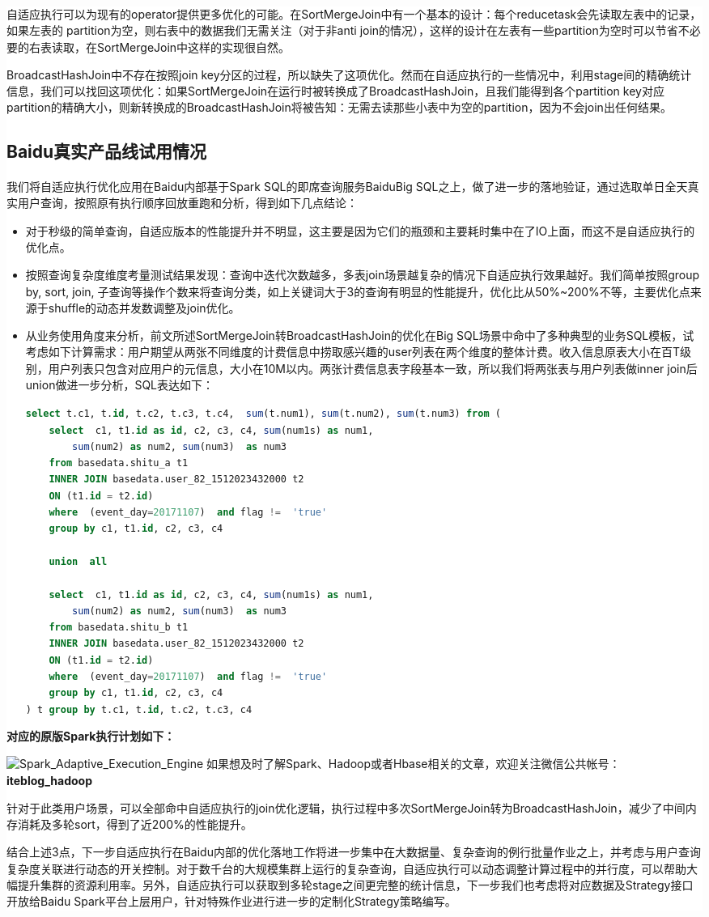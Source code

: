 自适应执行可以为现有的operator提供更多优化的可能。在SortMergeJoin中有一个基本的设计：每个reducetask会先读取左表中的记录，如果左表的 partition为空，则右表中的数据我们无需关注（对于非anti join的情况），这样的设计在左表有一些partition为空时可以节省不必要的右表读取，在SortMergeJoin中这样的实现很自然。

BroadcastHashJoin中不存在按照join key分区的过程，所以缺失了这项优化。然而在自适应执行的一些情况中，利用stage间的精确统计信息，我们可以找回这项优化：如果SortMergeJoin在运行时被转换成了BroadcastHashJoin，且我们能得到各个partition key对应partition的精确大小，则新转换成的BroadcastHashJoin将被告知：无需去读那些小表中为空的partition，因为不会join出任何结果。



## Baidu真实产品线试用情况

我们将自适应执行优化应用在Baidu内部基于Spark SQL的即席查询服务BaiduBig SQL之上，做了进一步的落地验证，通过选取单日全天真实用户查询，按照原有执行顺序回放重跑和分析，得到如下几点结论：

- 对于秒级的简单查询，自适应版本的性能提升并不明显，这主要是因为它们的瓶颈和主要耗时集中在了IO上面，而这不是自适应执行的优化点。

- 按照查询复杂度维度考量测试结果发现：查询中迭代次数越多，多表join场景越复杂的情况下自适应执行效果越好。我们简单按照group by, sort, join, 子查询等操作个数来将查询分类，如上关键词大于3的查询有明显的性能提升，优化比从50%~200%不等，主要优化点来源于shuffle的动态并发数调整及join优化。

- 从业务使用角度来分析，前文所述SortMergeJoin转BroadcastHashJoin的优化在Big SQL场景中命中了多种典型的业务SQL模板，试考虑如下计算需求：用户期望从两张不同维度的计费信息中捞取感兴趣的user列表在两个维度的整体计费。收入信息原表大小在百T级别，用户列表只包含对应用户的元信息，大小在10M以内。两张计费信息表字段基本一致，所以我们将两张表与用户列表做inner join后union做进一步分析，SQL表达如下：

  ```sql
  select t.c1, t.id, t.c2, t.c3, t.c4,  sum(t.num1), sum(t.num2), sum(t.num3) from (
      select  c1, t1.id as id, c2, c3, c4, sum(num1s) as num1, 
          sum(num2) as num2, sum(num3)  as num3 
      from basedata.shitu_a t1 
      INNER JOIN basedata.user_82_1512023432000 t2  
      ON (t1.id = t2.id)  
      where  (event_day=20171107)  and flag !=  'true' 
      group by c1, t1.id, c2, c3, c4
   
      union  all
   
      select  c1, t1.id as id, c2, c3, c4, sum(num1s) as num1, 
          sum(num2) as num2, sum(num3)  as num3 
      from basedata.shitu_b t1 
      INNER JOIN basedata.user_82_1512023432000 t2  
      ON (t1.id = t2.id)  
      where  (event_day=20171107)  and flag !=  'true' 
      group by c1, t1.id, c2, c3, c4
  ) t group by t.c1, t.id, t.c2, t.c3, c4
  ```
  
  

**对应的原版Spark执行计划如下：**

![Spark_Adaptive_Execution_Engine](https://tva1.sinaimg.cn/large/00831rSTgy1gd2u5y5a9mj30sx18dwie.jpg)
如果想及时了解Spark、Hadoop或者Hbase相关的文章，欢迎关注微信公共帐号：**iteblog_hadoop**

针对于此类用户场景，可以全部命中自适应执行的join优化逻辑，执行过程中多次SortMergeJoin转为BroadcastHashJoin，减少了中间内存消耗及多轮sort，得到了近200%的性能提升。

结合上述3点，下一步自适应执行在Baidu内部的优化落地工作将进一步集中在大数据量、复杂查询的例行批量作业之上，并考虑与用户查询复杂度关联进行动态的开关控制。对于数千台的大规模集群上运行的复杂查询，自适应执行可以动态调整计算过程中的并行度，可以帮助大幅提升集群的资源利用率。另外，自适应执行可以获取到多轮stage之间更完整的统计信息，下一步我们也考虑将对应数据及Strategy接口开放给Baidu Spark平台上层用户，针对特殊作业进行进一步的定制化Strategy策略编写。
